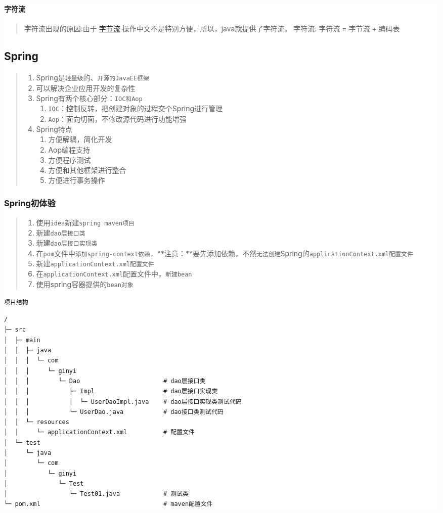 

#### 字符流

> 字符流出现的原因:由于 [字节流](https://so.csdn.net/so/search?q=字节流&spm=1001.2101.3001.7020) 操作中文不是特别方便，所以，java就提供了字符流。
> 字符流: 字符流 = 字节流 + 编码表









## **Spring**

> 1. Spring是`轻量级`的、`开源的JavaEE框架`
> 2. 可以解决企业应用开发的复杂性
> 3. Spring有两个核心部分：`IOC和Aop`
>    1. `IOC`：控制反转，把创建对象的过程交个Spring进行管理
>    2. `Aop`：面向切面，不修改源代码进行功能增强
> 4. Spring特点
>    1. 方便解耦，简化开发
>    2. Aop编程支持
>    3. 方便程序测试
>    4. 方便和其他框架进行整合
>    5. 方便进行事务操作



### Spring初体验

> 1. 使用`idea`新建`spring maven项目`
> 2. 新建`dao层接口类`
> 3. 新建`dao层接口实现类`
> 4. 在`pom`文件中`添加spring-context依赖`，**注意：**要先添加依赖，不然`无法创建`Spring的`applicationContext.xml配置文件`
> 5. 新建`applicationContext.xml配置文件`
> 6. 在`applicationContext.xml`配置文件中，`新建bean`
> 7. 使用spring容器提供的`bean对象`



`项目结构`

```
/                                           
├─ src                                      
│  ├─ main                                  
│  │  ├─ java                               
│  │  │  └─ com                             
│  │  │     └─ ginyi                        
│  │  │        └─ Dao                       # dao层接口类
│  │  │           ├─ Impl                   # dao层接口实现类
│  │  │           │  └─ UserDaoImpl.java    # dao层接口实现类测试代码
│  │  │           └─ UserDao.java           # dao接口类测试代码
│  │  └─ resources                          
│  │     └─ applicationContext.xml          # 配置文件
│  └─ test                                  
│     └─ java                               
│        └─ com                             
│           └─ ginyi                        
│              └─ Test                      
│                 └─ Test01.java            # 测试类
└─ pom.xml                                  # maven配置文件
```

